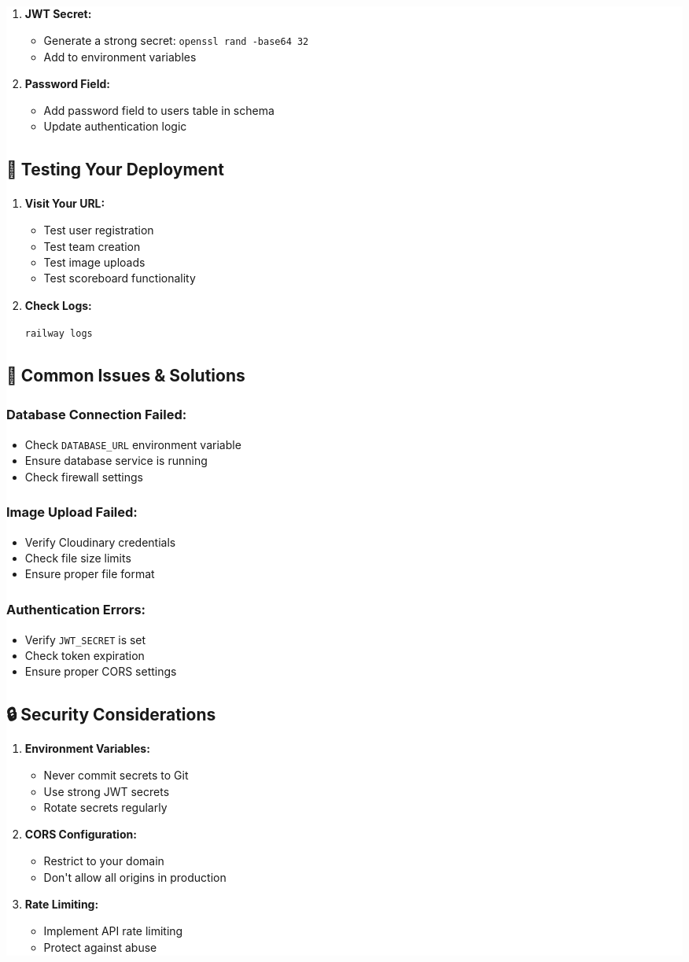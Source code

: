 1. **JWT Secret:**
   - Generate a strong secret: `openssl rand -base64 32`
   - Add to environment variables

2. **Password Field:**
   - Add password field to users table in schema
   - Update authentication logic

## 📱 **Testing Your Deployment**

1. **Visit Your URL:**
   - Test user registration
   - Test team creation
   - Test image uploads
   - Test scoreboard functionality

2. **Check Logs:**
   ```bash
   railway logs
   ```

## 🚨 **Common Issues & Solutions**

### **Database Connection Failed:**
- Check `DATABASE_URL` environment variable
- Ensure database service is running
- Check firewall settings

### **Image Upload Failed:**
- Verify Cloudinary credentials
- Check file size limits
- Ensure proper file format

### **Authentication Errors:**
- Verify `JWT_SECRET` is set
- Check token expiration
- Ensure proper CORS settings

## 🔒 **Security Considerations**

1. **Environment Variables:**
   - Never commit secrets to Git
   - Use strong JWT secrets
   - Rotate secrets regularly

2. **CORS Configuration:**
   - Restrict to your domain
   - Don't allow all origins in production

3. **Rate Limiting:**
   - Implement API rate limiting
   - Protect against abuse
